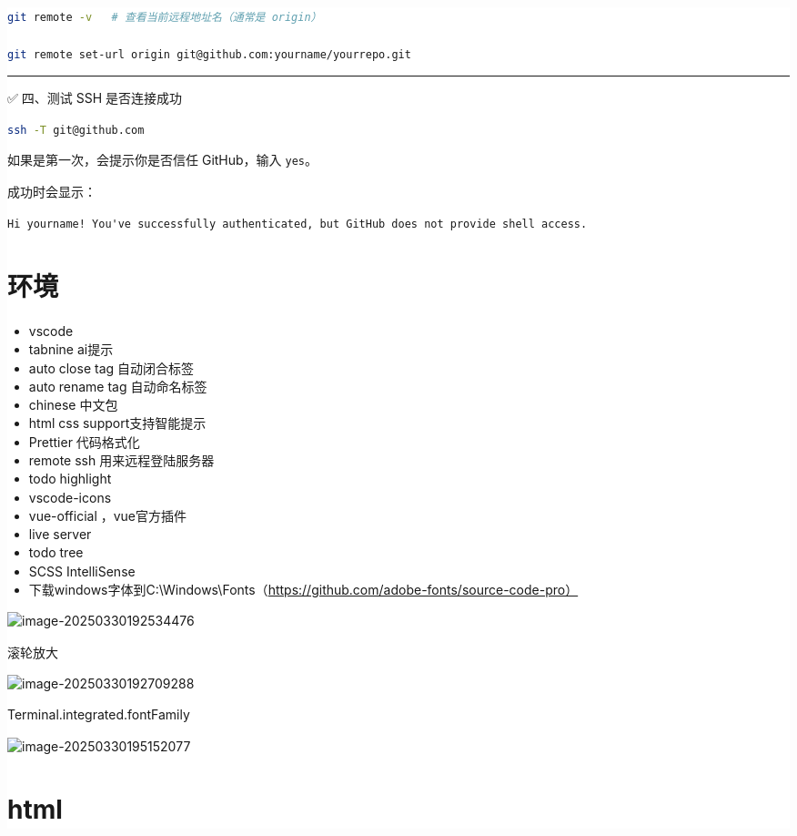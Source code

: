 ```bash
git remote -v   # 查看当前远程地址名（通常是 origin）

git remote set-url origin git@github.com:yourname/yourrepo.git
```

------

✅ 四、测试 SSH 是否连接成功

```bash
ssh -T git@github.com
```

如果是第一次，会提示你是否信任 GitHub，输入 `yes`。

成功时会显示：

```
Hi yourname! You've successfully authenticated, but GitHub does not provide shell access.
```









# 环境

* vscode
* tabnine  ai提示
* auto close tag 自动闭合标签
* auto rename tag 自动命名标签
* chinese 中文包
* html css support支持智能提示
* Prettier 代码格式化
* remote ssh 用来远程登陆服务器
* todo highlight 
* vscode-icons
* vue-official ，vue官方插件
* live server
* todo tree
* SCSS IntelliSense
* 下载windows字体到C:\Windows\Fonts（https://github.com/adobe-fonts/source-code-pro）

![image-20250330192534476](/frontend.assets/image-20250330192534476.png)

滚轮放大

![image-20250330192709288](/frontend.assets/image-20250330192709288.png)

Terminal.integrated.fontFamily

![image-20250330195152077](/frontend.assets/image-20250330195152077.png)

# html
